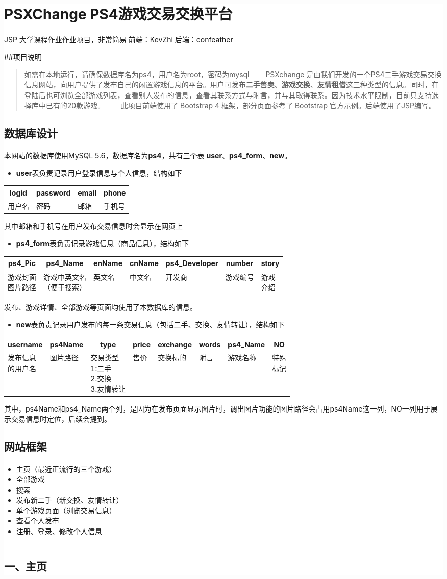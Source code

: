 # PSXChange PS4游戏交易交换平台

JSP 大学课程作业作业项目，非常简易
前端：KevZhi
后端：confeather

##项目说明

>如需在本地运行，请确保数据库名为ps4，用户名为root，密码为mysql
&emsp;&emsp;PSXchange 是由我们开发的一个PS4二手游戏交易交换信息网站，向用户提供了发布自己的闲置游戏信息的平台。用户可发布**二手售卖**、**游戏交换**、**友情租借**这三种类型的信息。同时，在登陆后也可浏览全部游戏列表，查看别人发布的信息，查看其联系方式与附言，并与其取得联系。因为技术水平限制，目前只支持选择库中已有的20款游戏。
&emsp;&emsp;此项目前端使用了 Bootstrap 4 框架，部分页面参考了 Bootstrap 官方示例。后端使用了JSP编写。
## 数据库设计
本网站的数据库使用MySQL 5.6，数据库名为**ps4**，共有三个表 **user**、**ps4_form**、**new**。
* **user**表负责记录用户登录信息与个人信息，结构如下

logid |password|email|phone
----|-----|-----|----
用户名|密码|邮箱|手机号

其中邮箱和手机号在用户发布交易信息时会显示在网页上

* **ps4_form**表负责记录游戏信息（商品信息），结构如下

ps4_Pic|ps4_Name|enName|cnName|ps4_Developer|number|story
---|---|---|---|---|---|---
游戏封面<br>图片路径|游戏中英文名<br>（便于搜索）|英文名|中文名|开发商|游戏编号|游戏<br>介绍

发布、游戏详情、全部游戏等页面均使用了本数据库的信息。

* **new**表负责记录用户发布的每一条交易信息（包括二手、交换、友情转让），结构如下

username|ps4Name|type|price|exchange|words|ps4_Name|NO
---|---|---|---|---|---|---|---
发布信息<br>的用户名|图片路径|交易类型<br>1:二手<br>2.交换<br>3.友情转让|售价|交换标的|附言|游戏名称|特殊<br>标记

其中，ps4Name和ps4_Name两个列，是因为在发布页面显示图片时，调出图片功能的图片路径会占用ps4Name这一列，NO一列用于展示交易信息时定位，后续会提到。


## 网站框架

* 主页（最近正流行的三个游戏）
* 全部游戏
* 搜索
* 发布新二手（新交换、友情转让）
* 单个游戏页面（浏览交易信息）
* 查看个人发布
* 注册、登录、修改个人信息


*** 


## 一、主页
